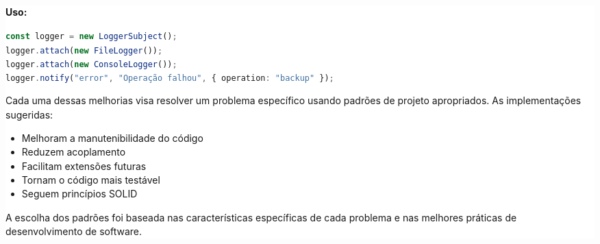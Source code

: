 **Uso:**

```typescript
const logger = new LoggerSubject();
logger.attach(new FileLogger());
logger.attach(new ConsoleLogger());
logger.notify("error", "Operação falhou", { operation: "backup" });
```

Cada uma dessas melhorias visa resolver um problema específico usando padrões de projeto apropriados. As implementações sugeridas:

- Melhoram a manutenibilidade do código
- Reduzem acoplamento
- Facilitam extensões futuras
- Tornam o código mais testável
- Seguem princípios SOLID

A escolha dos padrões foi baseada nas características específicas de cada problema e nas melhores práticas de desenvolvimento de software.
